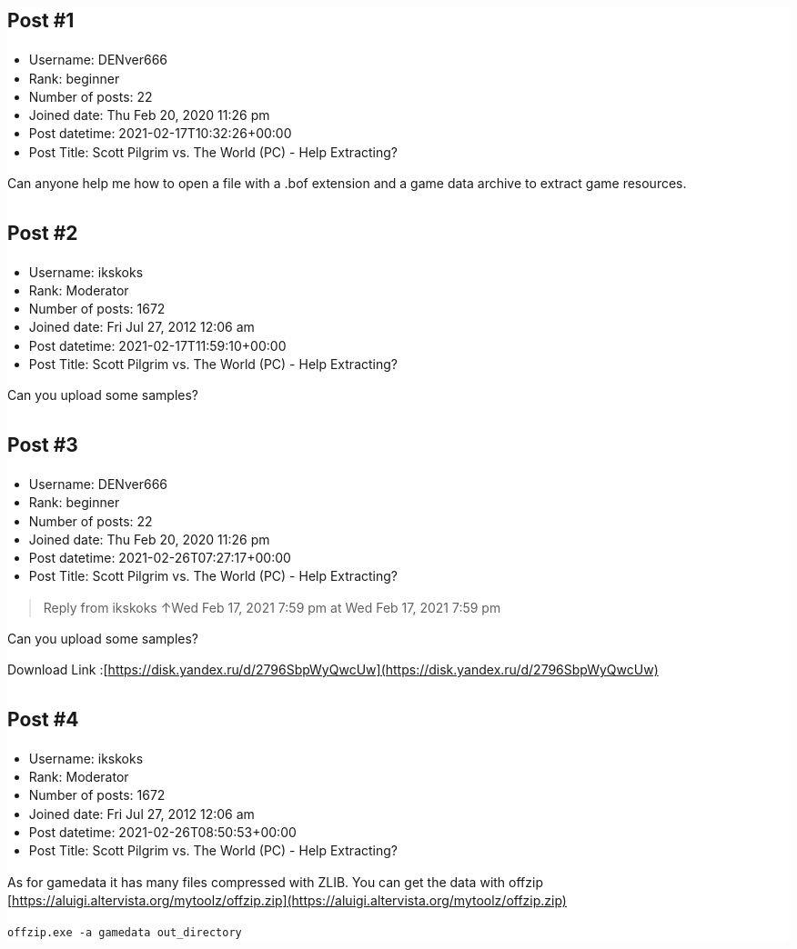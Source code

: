 ## Post #1
- Username: DENver666
- Rank: beginner
- Number of posts: 22
- Joined date: Thu Feb 20, 2020 11:26 pm
- Post datetime: 2021-02-17T10:32:26+00:00
- Post Title: Scott Pilgrim vs. The World (PC) - Help Extracting?

Can anyone help me how to open a file with a .bof extension and a game data archive to extract game resources.
[](https://fastpic.ru/view/114/2021/0217/1ef0d5c7023208ba010e328812d37c2d.jpg.html)
[](https://fastpic.ru/view/114/2021/0217/6bad211cbd0db5187729cf4cb59d59e0.jpg.html)
## Post #2
- Username: ikskoks
- Rank: Moderator
- Number of posts: 1672
- Joined date: Fri Jul 27, 2012 12:06 am
- Post datetime: 2021-02-17T11:59:10+00:00
- Post Title: Scott Pilgrim vs. The World (PC) - Help Extracting?

Can you upload some samples?
## Post #3
- Username: DENver666
- Rank: beginner
- Number of posts: 22
- Joined date: Thu Feb 20, 2020 11:26 pm
- Post datetime: 2021-02-26T07:27:17+00:00
- Post Title: Scott Pilgrim vs. The World (PC) - Help Extracting?

> Reply from ikskoks ↑Wed Feb 17, 2021 7:59 pm at Wed Feb 17, 2021 7:59 pm
>
> 
Can you upload some samples?

Download Link :[https://disk.yandex.ru/d/2796SbpWyQwcUw](https://disk.yandex.ru/d/2796SbpWyQwcUw)
## Post #4
- Username: ikskoks
- Rank: Moderator
- Number of posts: 1672
- Joined date: Fri Jul 27, 2012 12:06 am
- Post datetime: 2021-02-26T08:50:53+00:00
- Post Title: Scott Pilgrim vs. The World (PC) - Help Extracting?

As for gamedata it has many files compressed with ZLIB.
You can get the data with offzip [https://aluigi.altervista.org/mytoolz/offzip.zip](https://aluigi.altervista.org/mytoolz/offzip.zip)

```
offzip.exe -a gamedata out_directory
```
